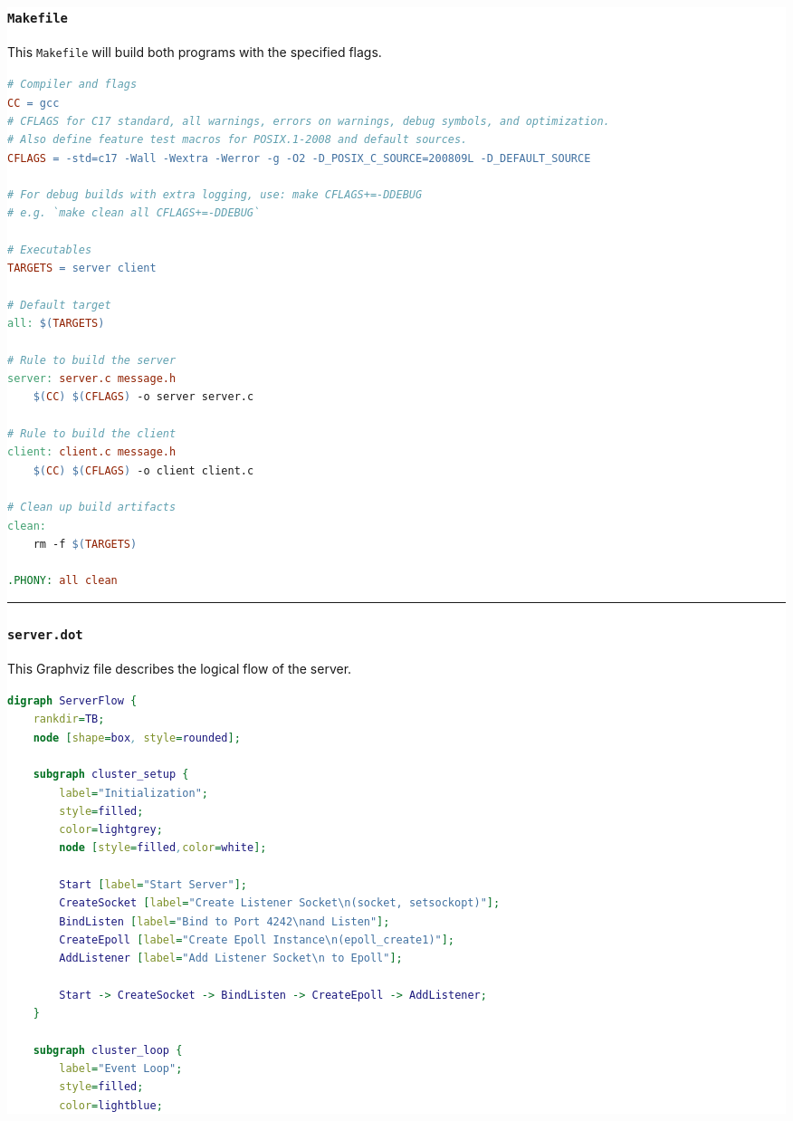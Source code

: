 
### `Makefile`

This `Makefile` will build both programs with the specified flags.

```makefile
# Compiler and flags
CC = gcc
# CFLAGS for C17 standard, all warnings, errors on warnings, debug symbols, and optimization.
# Also define feature test macros for POSIX.1-2008 and default sources.
CFLAGS = -std=c17 -Wall -Wextra -Werror -g -O2 -D_POSIX_C_SOURCE=200809L -D_DEFAULT_SOURCE

# For debug builds with extra logging, use: make CFLAGS+=-DDEBUG
# e.g. `make clean all CFLAGS+=-DDEBUG`

# Executables
TARGETS = server client

# Default target
all: $(TARGETS)

# Rule to build the server
server: server.c message.h
	$(CC) $(CFLAGS) -o server server.c

# Rule to build the client
client: client.c message.h
	$(CC) $(CFLAGS) -o client client.c

# Clean up build artifacts
clean:
	rm -f $(TARGETS)

.PHONY: all clean
```

---

### `server.dot`

This Graphviz file describes the logical flow of the server.

```dot
digraph ServerFlow {
    rankdir=TB;
    node [shape=box, style=rounded];

    subgraph cluster_setup {
        label="Initialization";
        style=filled;
        color=lightgrey;
        node [style=filled,color=white];

        Start [label="Start Server"];
        CreateSocket [label="Create Listener Socket\n(socket, setsockopt)"];
        BindListen [label="Bind to Port 4242\nand Listen"];
        CreateEpoll [label="Create Epoll Instance\n(epoll_create1)"];
        AddListener [label="Add Listener Socket\n to Epoll"];
        
        Start -> CreateSocket -> BindListen -> CreateEpoll -> AddListener;
    }

    subgraph cluster_loop {
        label="Event Loop";
        style=filled;
        color=lightblue;
```